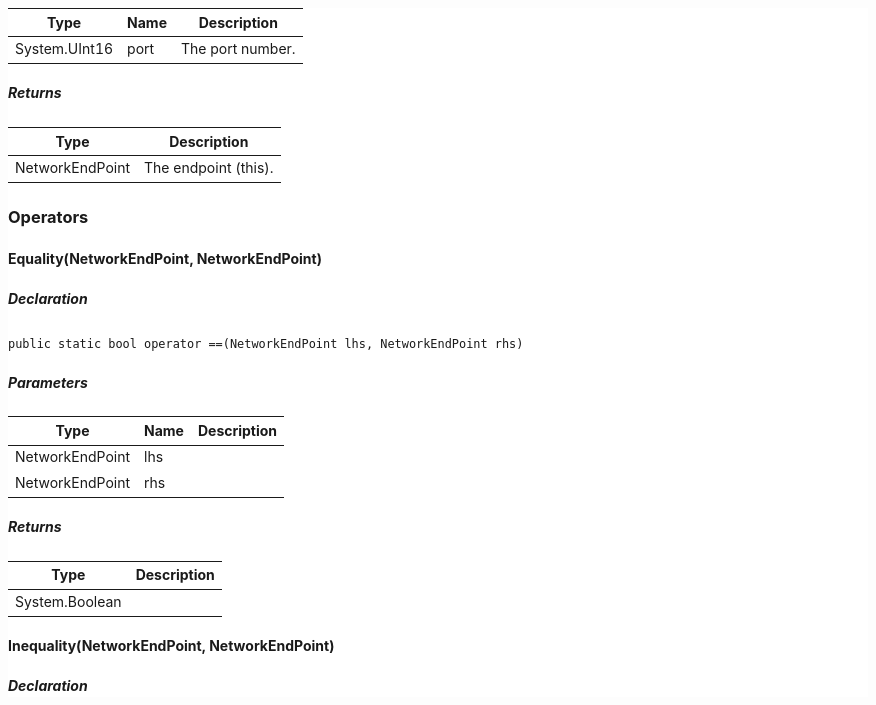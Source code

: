 | Type          | Name | Description      |
|---------------|------|------------------|
| System.UInt16 | port | The port number. |

##### Returns

| Type            | Description          |
|-----------------|----------------------|
| NetworkEndPoint | The endpoint (this). |

### Operators

#### Equality(NetworkEndPoint, NetworkEndPoint)

<div class="markdown level1 summary">

</div>

<div class="markdown level1 conceptual">

</div>

##### Declaration

<div class="codewrapper">

``` lang-csharp
public static bool operator ==(NetworkEndPoint lhs, NetworkEndPoint rhs)
```

</div>

##### Parameters

| Type            | Name | Description |
|-----------------|------|-------------|
| NetworkEndPoint | lhs  |             |
| NetworkEndPoint | rhs  |             |

##### Returns

| Type           | Description |
|----------------|-------------|
| System.Boolean |             |

#### Inequality(NetworkEndPoint, NetworkEndPoint)

<div class="markdown level1 summary">

</div>

<div class="markdown level1 conceptual">

</div>

##### Declaration
